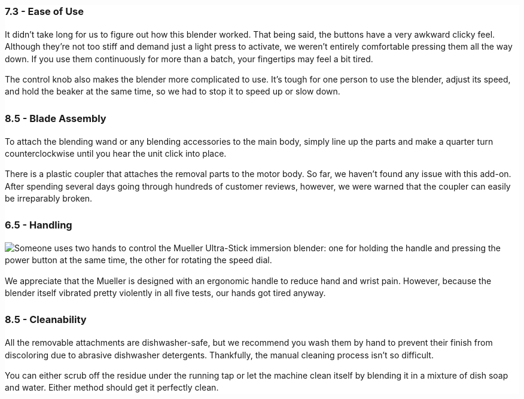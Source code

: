 ### 7.3 - Ease of Use

It didn’t take long for us to figure out how this blender worked. That being said, the buttons have a very awkward clicky feel. Although they’re not too stiff and demand just a light press to activate, we weren’t entirely comfortable pressing them all the way down. If you use them continuously for more than a batch, your fingertips may feel a bit tired. 

The control knob also makes the blender more complicated to use. It’s tough for one person to use the blender, adjust its speed, and hold the beaker at the same time, so we had to stop it to speed up or slow down.

### 8.5 - Blade Assembly

To attach the blending wand or any blending accessories to the main body, simply line up the parts and make a quarter turn counterclockwise until you hear the unit click into place.

There is a plastic coupler that attaches the removal parts to the motor body. So far, we haven’t found any issue with this add-on. After spending several days going through hundreds of customer reviews, however, we were warned that the coupler can easily be irreparably broken.

### 6.5 - Handling

<img src="https://cdn.healthykitchen101.com/reviews/images/blenders/ckysgr1pq00061e50cgr85sku.jpg" alt="Someone uses two hands to control the Mueller Ultra-Stick immersion blender: one for holding the handle and pressing the power button at the same time, the other for rotating the speed dial." width="300px" height="200px">

We appreciate that the Mueller is designed with an ergonomic handle to reduce hand and wrist pain. However, because the blender itself vibrated pretty violently in all five tests, our hands got tired anyway.

### 8.5 - Cleanability

All the removable attachments are dishwasher-safe, but we recommend you wash them by hand to prevent their finish from discoloring due to abrasive dishwasher detergents. Thankfully, the manual cleaning process isn’t so difficult.

You can either scrub off the residue under the running tap or let the machine clean itself by blending it in a mixture of dish soap and water. Either method should get it perfectly clean.